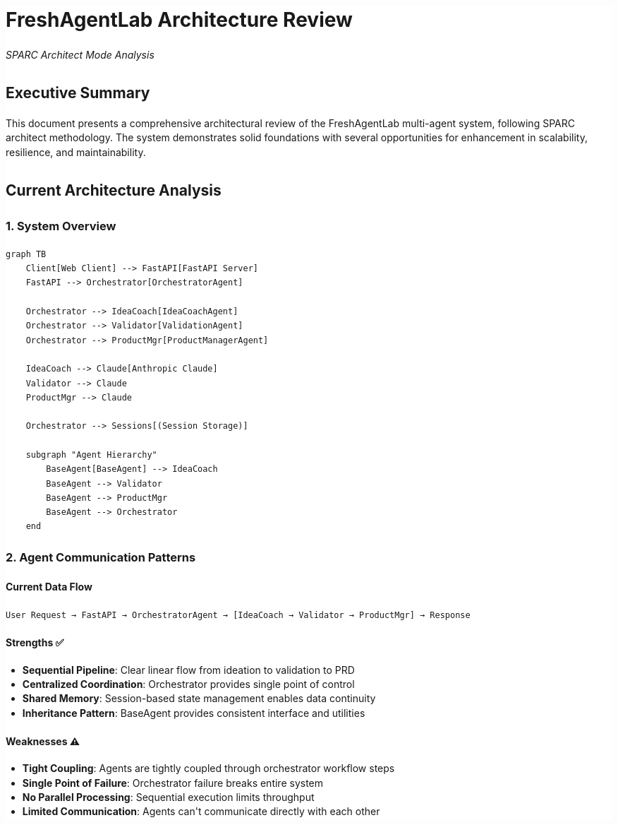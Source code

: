 # FreshAgentLab Architecture Review
*SPARC Architect Mode Analysis*

## Executive Summary

This document presents a comprehensive architectural review of the FreshAgentLab multi-agent system, following SPARC architect methodology. The system demonstrates solid foundations with several opportunities for enhancement in scalability, resilience, and maintainability.

## Current Architecture Analysis

### 1. System Overview

```mermaid
graph TB
    Client[Web Client] --> FastAPI[FastAPI Server]
    FastAPI --> Orchestrator[OrchestratorAgent]
    
    Orchestrator --> IdeaCoach[IdeaCoachAgent]
    Orchestrator --> Validator[ValidationAgent]
    Orchestrator --> ProductMgr[ProductManagerAgent]
    
    IdeaCoach --> Claude[Anthropic Claude]
    Validator --> Claude
    ProductMgr --> Claude
    
    Orchestrator --> Sessions[(Session Storage)]
    
    subgraph "Agent Hierarchy"
        BaseAgent[BaseAgent] --> IdeaCoach
        BaseAgent --> Validator
        BaseAgent --> ProductMgr
        BaseAgent --> Orchestrator
    end
```

### 2. Agent Communication Patterns

#### Current Data Flow
```
User Request → FastAPI → OrchestratorAgent → [IdeaCoach → Validator → ProductMgr] → Response
```

#### Strengths ✅
- **Sequential Pipeline**: Clear linear flow from ideation to validation to PRD
- **Centralized Coordination**: Orchestrator provides single point of control
- **Shared Memory**: Session-based state management enables data continuity
- **Inheritance Pattern**: BaseAgent provides consistent interface and utilities

#### Weaknesses ⚠️
- **Tight Coupling**: Agents are tightly coupled through orchestrator workflow steps
- **Single Point of Failure**: Orchestrator failure breaks entire system
- **No Parallel Processing**: Sequential execution limits throughput
- **Limited Communication**: Agents can't communicate directly with each other
